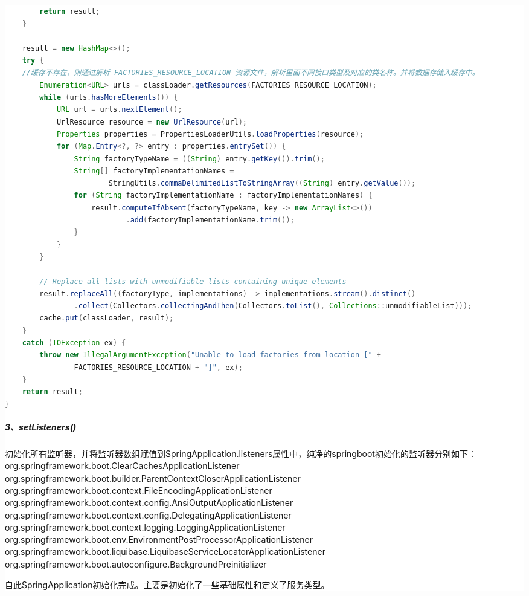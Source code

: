 ```Java
		return result;
	}

	result = new HashMap<>();
	try {
    //缓存不存在，则通过解析 FACTORIES_RESOURCE_LOCATION 资源文件，解析里面不同接口类型及对应的类名称。并将数据存储入缓存中。
		Enumeration<URL> urls = classLoader.getResources(FACTORIES_RESOURCE_LOCATION);
		while (urls.hasMoreElements()) {
			URL url = urls.nextElement();
			UrlResource resource = new UrlResource(url);
			Properties properties = PropertiesLoaderUtils.loadProperties(resource);
			for (Map.Entry<?, ?> entry : properties.entrySet()) {
				String factoryTypeName = ((String) entry.getKey()).trim();
				String[] factoryImplementationNames =
						StringUtils.commaDelimitedListToStringArray((String) entry.getValue());
				for (String factoryImplementationName : factoryImplementationNames) {
					result.computeIfAbsent(factoryTypeName, key -> new ArrayList<>())
							.add(factoryImplementationName.trim());
				}
			}
		}

		// Replace all lists with unmodifiable lists containing unique elements
		result.replaceAll((factoryType, implementations) -> implementations.stream().distinct()
				.collect(Collectors.collectingAndThen(Collectors.toList(), Collections::unmodifiableList)));
		cache.put(classLoader, result);
	}
	catch (IOException ex) {
		throw new IllegalArgumentException("Unable to load factories from location [" +
				FACTORIES_RESOURCE_LOCATION + "]", ex);
	}
	return result;
}
```

##### 3、setListeners()
初始化所有监听器，并将监听器数组赋值到SpringApplication.listeners属性中，纯净的springboot初始化的监听器分别如下：  
org.springframework.boot.ClearCachesApplicationListener
org.springframework.boot.builder.ParentContextCloserApplicationListener
org.springframework.boot.context.FileEncodingApplicationListener
org.springframework.boot.context.config.AnsiOutputApplicationListener
org.springframework.boot.context.config.DelegatingApplicationListener
org.springframework.boot.context.logging.LoggingApplicationListener
org.springframework.boot.env.EnvironmentPostProcessorApplicationListener
org.springframework.boot.liquibase.LiquibaseServiceLocatorApplicationListener
org.springframework.boot.autoconfigure.BackgroundPreinitializer
 
  

自此SpringApplication初始化完成。主要是初始化了一些基础属性和定义了服务类型。
